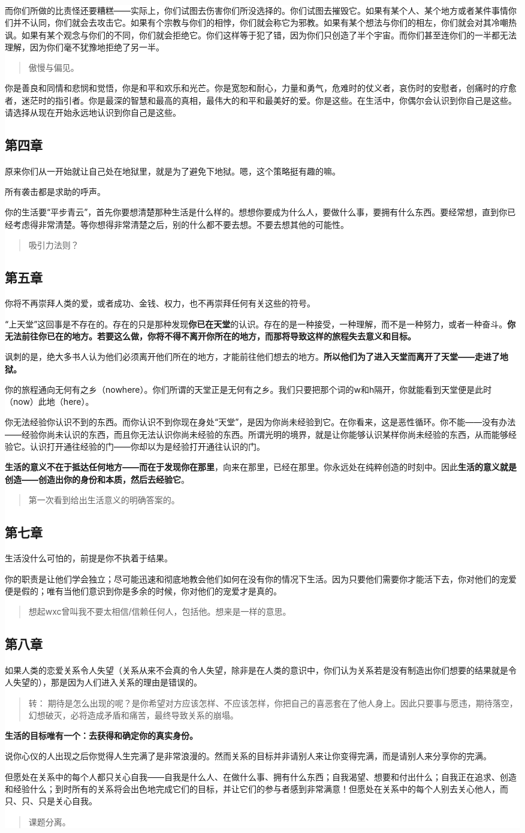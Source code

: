 而你们所做的比责怪还要糟糕——实际上，你们试图去伤害你们所没选择的。你们试图去摧毁它。如果有某个人、某个地方或者某件事情你们并不认同，你们就会去攻击它。如果有个宗教与你们的相悖，你们就会称它为邪教。如果有某个想法与你们的相左，你们就会对其冷嘲热讽。如果有某个观念与你们的不同，你们就会拒绝它。你们这样等于犯了错，因为你们只创造了半个宇宙。而你们甚至连你们的一半都无法理解，因为你们毫不犹豫地拒绝了另一半。
> 傲慢与偏见。

你是善良和同情和悲悯和觉悟，你是和平和欢乐和光芒。你是宽恕和耐心，力量和勇气，危难时的仗义者，哀伤时的安慰者，创痛时的疗愈者，迷茫时的指引者。你是最深的智慧和最高的真相，最伟大的和平和最美好的爱。你是这些。在生活中，你偶尔会认识到你自己是这些。请选择从现在开始永远地认识到你自己是这些。

## 第四章

原来你们从一开始就让自己处在地狱里，就是为了避免下地狱。嗯，这个策略挺有趣的嘛。

所有袭击都是求助的呼声。

你的生活要“平步青云”，首先你要想清楚那种生活是什么样的。想想你要成为什么人，要做什么事，要拥有什么东西。要经常想，直到你已经考虑得非常清楚。等你想得非常清楚之后，别的什么都不要去想。不要去想其他的可能性。
> 吸引力法则？

## 第五章

你将不再崇拜人类的爱，或者成功、金钱、权力，也不再崇拜任何有关这些的符号。

“上天堂”这回事是不存在的。存在的只是那种发现**你已在天堂**的认识。存在的是一种接受，一种理解，而不是一种努力，或者一种奋斗。**你无法前往你已在的地方。若要这么做，你将不得不离开你所在的地方，而那将导致这样的旅程失去意义和目标。**

讽刺的是，绝大多书人认为他们必须离开他们所在的地方，才能前往他们想去的地方。**所以他们为了进入天堂而离开了天堂——走进了地狱。**

你的旅程通向无何有之乡（nowhere）。你们所谓的天堂正是无何有之乡。我们只要把那个词的w和h隔开，你就能看到天堂便是此时（now）此地（here）。

你无法经验你认识不到的东西。而你认识不到你现在身处“天堂”，是因为你尚未经验到它。在你看来，这是恶性循环。你不能——没有办法——经验你尚未认识的东西，而且你无法认识你尚未经验的东西。所谓光明的境界，就是让你能够认识某样你尚未经验的东西，从而能够经验它。认识打开通往经验的门——你却以为是经验打开通往认识的门。

**生活的意义不在于抵达任何地方——而在于发现你在那里**，向来在那里，已经在那里。你永远处在纯粹创造的时刻中。因此**生活的意义就是创造——创造出你的身份和本质，然后去经验它**。
> 第一次看到给出生活意义的明确答案的。

## 第七章

生活没什么可怕的，前提是你不执着于结果。

你的职责是让他们学会独立；尽可能迅速和彻底地教会他们如何在没有你的情况下生活。因为只要他们需要你才能活下去，你对他们的宠爱便是假的；唯有当他们意识到你是多余的时候，你对他们的宠爱才是真的。
> 想起wxc曾叫我不要太相信/信赖任何人，包括他。想来是一样的意思。

## 第八章

如果人类的恋爱关系令人失望（关系从来不会真的令人失望，除非是在人类的意识中，你们认为关系若是没有制造出你们想要的结果就是令人失望的），那是因为人们进入关系的理由是错误的。
> 转：
> 期待是怎么出现的呢？是你希望对方应该怎样、不应该怎样，你把自己的喜恶套在了他人身上。因此只要事与愿违，期待落空，幻想破灭，必将造成矛盾和痛苦，最终导致关系的崩塌。

**生活的目标唯有一个：去获得和确定你的真实身份。**

说你心仪的人出现之后你觉得人生完满了是非常浪漫的。然而关系的目标并非请别人来让你变得完满，而是请别人来分享你的完满。

但愿处在关系中的每个人都只关心自我——自我是什么人、在做什么事、拥有什么东西；自我渴望、想要和付出什么；自我正在追求、创造和经验什么；到时所有的关系将会出色地完成它们的目标，并让它们的参与者感到非常满意！但愿处在关系中的每个人别去关心他人，而只、只、只是关心自我。
> 课题分离。
